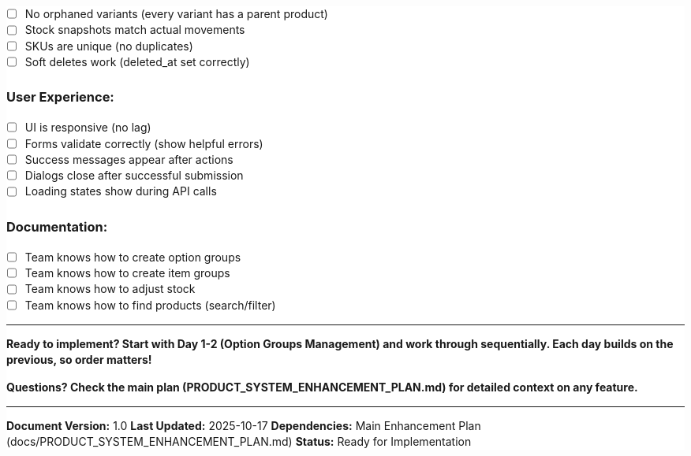- [ ] No orphaned variants (every variant has a parent product)
- [ ] Stock snapshots match actual movements
- [ ] SKUs are unique (no duplicates)
- [ ] Soft deletes work (deleted_at set correctly)

### User Experience:

- [ ] UI is responsive (no lag)
- [ ] Forms validate correctly (show helpful errors)
- [ ] Success messages appear after actions
- [ ] Dialogs close after successful submission
- [ ] Loading states show during API calls

### Documentation:

- [ ] Team knows how to create option groups
- [ ] Team knows how to create item groups
- [ ] Team knows how to adjust stock
- [ ] Team knows how to find products (search/filter)

---

**Ready to implement? Start with Day 1-2 (Option Groups Management) and work through sequentially. Each day builds on the previous, so order matters!**

**Questions? Check the main plan (PRODUCT_SYSTEM_ENHANCEMENT_PLAN.md) for detailed context on any feature.**

---

**Document Version:** 1.0
**Last Updated:** 2025-10-17
**Dependencies:** Main Enhancement Plan (docs/PRODUCT_SYSTEM_ENHANCEMENT_PLAN.md)
**Status:** Ready for Implementation
